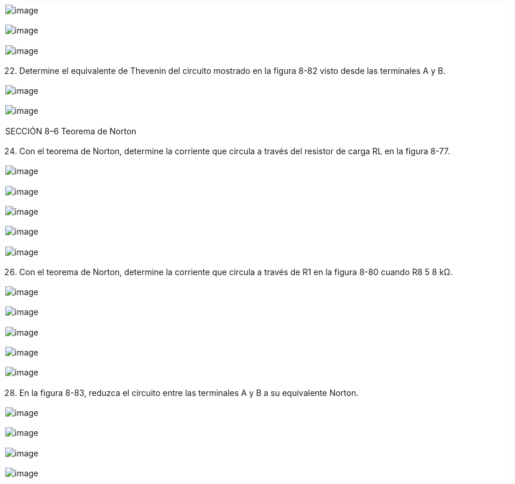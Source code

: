 ![image](https://user-images.githubusercontent.com/117800753/208810630-eb35cd9f-ebec-4c57-b13c-fc907d60ee9e.png)

![image](https://user-images.githubusercontent.com/117800753/208810642-4b5ba1fb-593b-4f31-98f3-95b32ef77346.png)

![image](https://user-images.githubusercontent.com/117800753/208810652-59d86ddf-39c5-4b88-8bdc-1154971c39e5.png)

22. Determine el equivalente de Thevenin del circuito mostrado en la figura 8-82 visto desde las terminales A y B.

![image](https://user-images.githubusercontent.com/117800753/208810683-47a5d389-936a-4fd2-abd2-0edf8202b754.png)

![image](https://user-images.githubusercontent.com/117800753/208810822-30127072-f73c-40f4-982a-f18701317d2d.png)

SECCIÓN 8–6 Teorema de Norton

24. Con el teorema de Norton, determine la corriente que circula a través del resistor de carga RL en la figura 8-77.

![image](https://user-images.githubusercontent.com/117800753/208810842-5c1ab2e1-c5b7-4e72-b746-9c020c6a8e66.png)

![image](https://user-images.githubusercontent.com/117800753/208810853-8e6bbf1d-7a77-413d-a1fe-2f84b3814ce7.png)

![image](https://user-images.githubusercontent.com/117800753/208810869-ada6d296-801a-4e7e-9c58-85e44e4bf6a4.png)

![image](https://user-images.githubusercontent.com/117800753/208810885-78720e34-ff48-4267-84fd-4ed1329e7150.png)

![image](https://user-images.githubusercontent.com/117800753/208810900-c8e06e7f-3354-4d2f-9ddf-82a08b803059.png)

26. Con el teorema de Norton, determine la corriente que circula a través de R1 en la figura 8-80 cuando
R8 5 8 kΩ.

![image](https://user-images.githubusercontent.com/117800753/208810923-5172393f-2bba-4cbf-be4a-efd0aab6c163.png)

![image](https://user-images.githubusercontent.com/117800753/208810936-4a54bbcd-3a72-4366-9935-a8aebd2c7b00.png)

![image](https://user-images.githubusercontent.com/117800753/208810947-e20611a1-809f-4acf-8d92-31ec69191ee0.png)

![image](https://user-images.githubusercontent.com/117800753/208810955-7fbb3589-b8d1-4412-8272-262d6771e38d.png)

![image](https://user-images.githubusercontent.com/117800753/208810958-f742094c-0cd2-4344-93b6-84527df1e7ca.png)

28. En la figura 8-83, reduzca el circuito entre las terminales A y B a su equivalente Norton.

![image](https://user-images.githubusercontent.com/117800753/208810985-3c8d8728-e87d-4813-9898-7a65a80d6776.png)

![image](https://user-images.githubusercontent.com/117800753/208810996-bfd52627-0ba1-4e9e-9aaf-d5439a5af758.png)

![image](https://user-images.githubusercontent.com/117800753/208811011-60b46d79-0afc-4b16-a05e-5b1f4f111c8a.png)

![image](https://user-images.githubusercontent.com/117800753/208811024-c99584c9-6cba-4945-8a09-12e6e5acb115.png)
